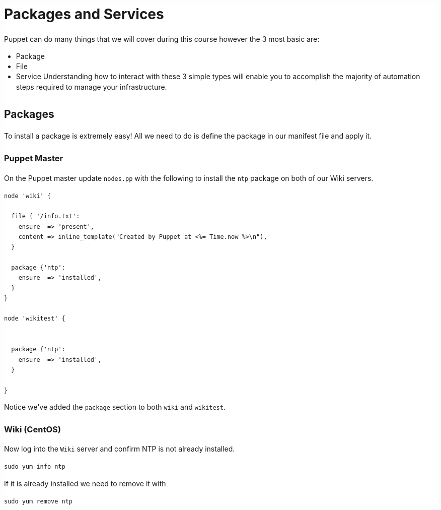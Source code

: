 # Packages and Services
Puppet can do many things that we will cover during this course however the 3 most basic are: 
* Package
* File
* Service 
Understanding how to interact with these 3 simple types will enable you to accomplish the majority of automation steps required to manage your infrastructure. 

## Packages 
To install a package is extremely easy!  All we need to do is define the package in our manifest file and apply it. 

### Puppet Master

On the Puppet master update `nodes.pp`  with the following to install the `ntp` package on both of our Wiki servers. 
```
node 'wiki' {

  file { '/info.txt':
    ensure  => 'present',
    content => inline_template("Created by Puppet at <%= Time.now %>\n"),
  }

  package {'ntp':
    ensure  => 'installed',
  }
}

node 'wikitest' {


  package {'ntp':
    ensure  => 'installed',
  }

}	
```

Notice we've added the `package` section to both `wiki` and `wikitest`. 

### Wiki (CentOS)
Now log into the `Wiki` server and confirm NTP is not already installed. 

```
sudo yum info ntp 
```

If it is already installed we need to remove it with 
```
sudo yum remove ntp 
```
